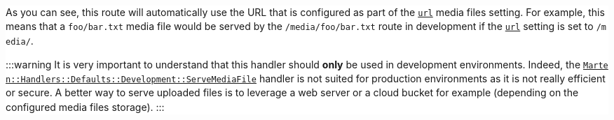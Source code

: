 As you can see, this route will automatically use the URL that is configured as part of the [`url`](../development/reference/settings.md#url-1) media files setting. For example, this means that a `foo/bar.txt` media file would be served by the `/media/foo/bar.txt` route in development if the [`url`](../development/reference/settings.md#url-1) setting is set to `/media/`.

:::warning
It is very important to understand that this handler should **only** be used in development environments. Indeed, the [`Marten::Handlers::Defaults::Development::ServeMediaFile`](pathname:///api/dev/Marten/Handlers/Defaults/Development/ServeMediaFile.html) handler is not suited for production environments as it is not really efficient or secure. A better way to serve uploaded files is to leverage a web server or a cloud bucket for example (depending on the configured media files storage).
:::
